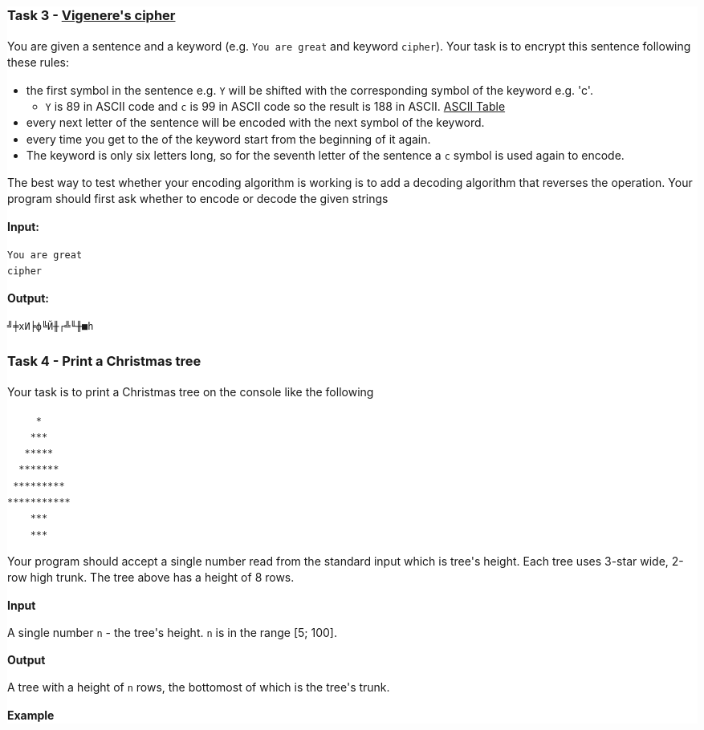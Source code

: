 ### Task 3 - [Vigenere's cipher](https://en.wikipedia.org/wiki/Vigen%C3%A8re_cipher)

You are given a sentence and a keyword (e.g. `You are great` and keyword `cipher`). Your task is to encrypt this sentence following these rules:
* the first symbol in the sentence e.g. `Y` will be shifted with the corresponding symbol of the keyword e.g. 'c'.
    * `Y` is 89 in ASCII code and `c` is 99 in ASCII code so the result is 188 in ASCII. [ASCII Table](http://www.ascii-code.com/)
* every next letter of the sentence will be encoded with the next symbol of the keyword.
* every time you get to the of the keyword start from the beginning of it again.
* The keyword is only six letters long, so for the seventh letter of the sentence a `c` symbol is used again to encode.

The best way to test whether your encoding algorithm is working is to add a decoding algorithm that reverses the operation. Your program should first ask whether to encode or decode the given strings

**Input:**

```
You are great
cipher
```

**Output:**

```
╝╪хИ╞ф╚Й╫┌╩╙╫■h
```

### Task 4 - Print a Christmas tree

Your task is to print a Christmas tree on the console like the following

```
     *
    ***
   *****
  *******
 *********
***********
    ***
    ***
```

Your program should accept a single number read from the standard input which is tree's height.
Each tree uses 3-star wide, 2-row high trunk.
The tree above has a height of 8 rows.

**Input**

A single number `n` - the tree's height. `n` is in the range [5; 100].

**Output**

A tree with a height of `n` rows, the bottomost of which is the tree's trunk.

**Example**
